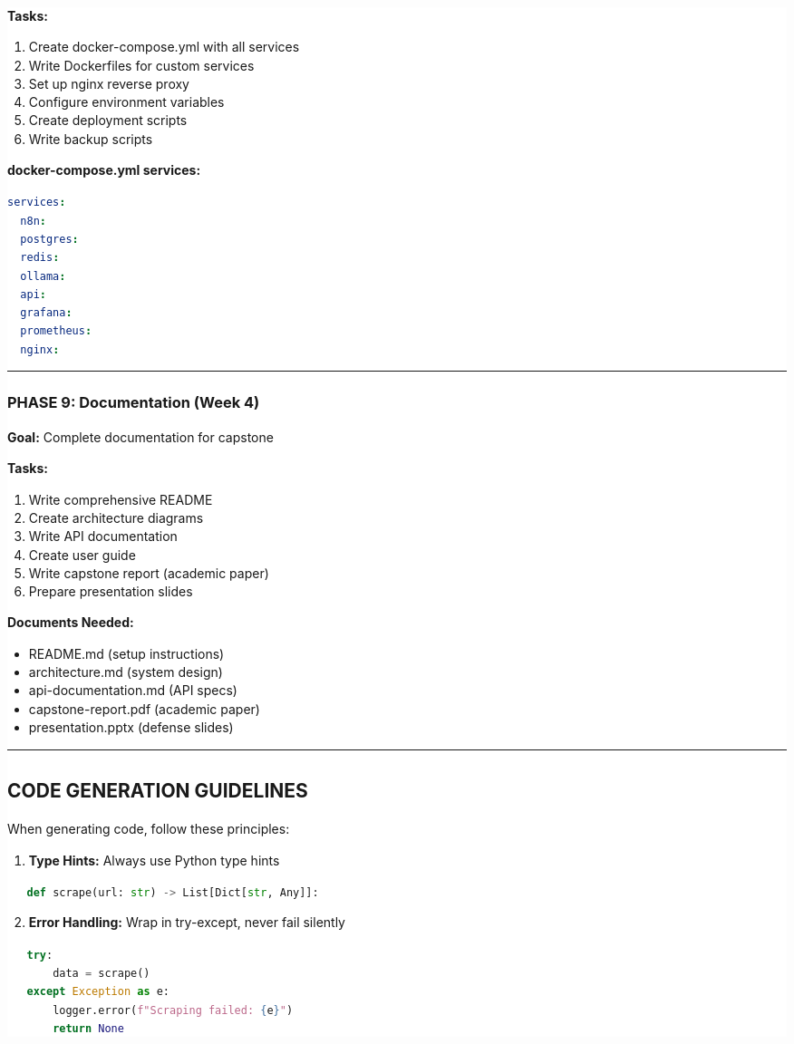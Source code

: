 **Tasks:**
1. Create docker-compose.yml with all services
2. Write Dockerfiles for custom services
3. Set up nginx reverse proxy
4. Configure environment variables
5. Create deployment scripts
6. Write backup scripts

**docker-compose.yml services:**
```yaml
services:
  n8n:
  postgres:
  redis:
  ollama:
  api:
  grafana:
  prometheus:
  nginx:
```

---

### PHASE 9: Documentation (Week 4)

**Goal:** Complete documentation for capstone

**Tasks:**
1. Write comprehensive README
2. Create architecture diagrams
3. Write API documentation
4. Create user guide
5. Write capstone report (academic paper)
6. Prepare presentation slides

**Documents Needed:**
- README.md (setup instructions)
- architecture.md (system design)
- api-documentation.md (API specs)
- capstone-report.pdf (academic paper)
- presentation.pptx (defense slides)

---

## CODE GENERATION GUIDELINES

When generating code, follow these principles:

1. **Type Hints:** Always use Python type hints
```python
   def scrape(url: str) -> List[Dict[str, Any]]:
```

2. **Error Handling:** Wrap in try-except, never fail silently
```python
   try:
       data = scrape()
   except Exception as e:
       logger.error(f"Scraping failed: {e}")
       return None
```
